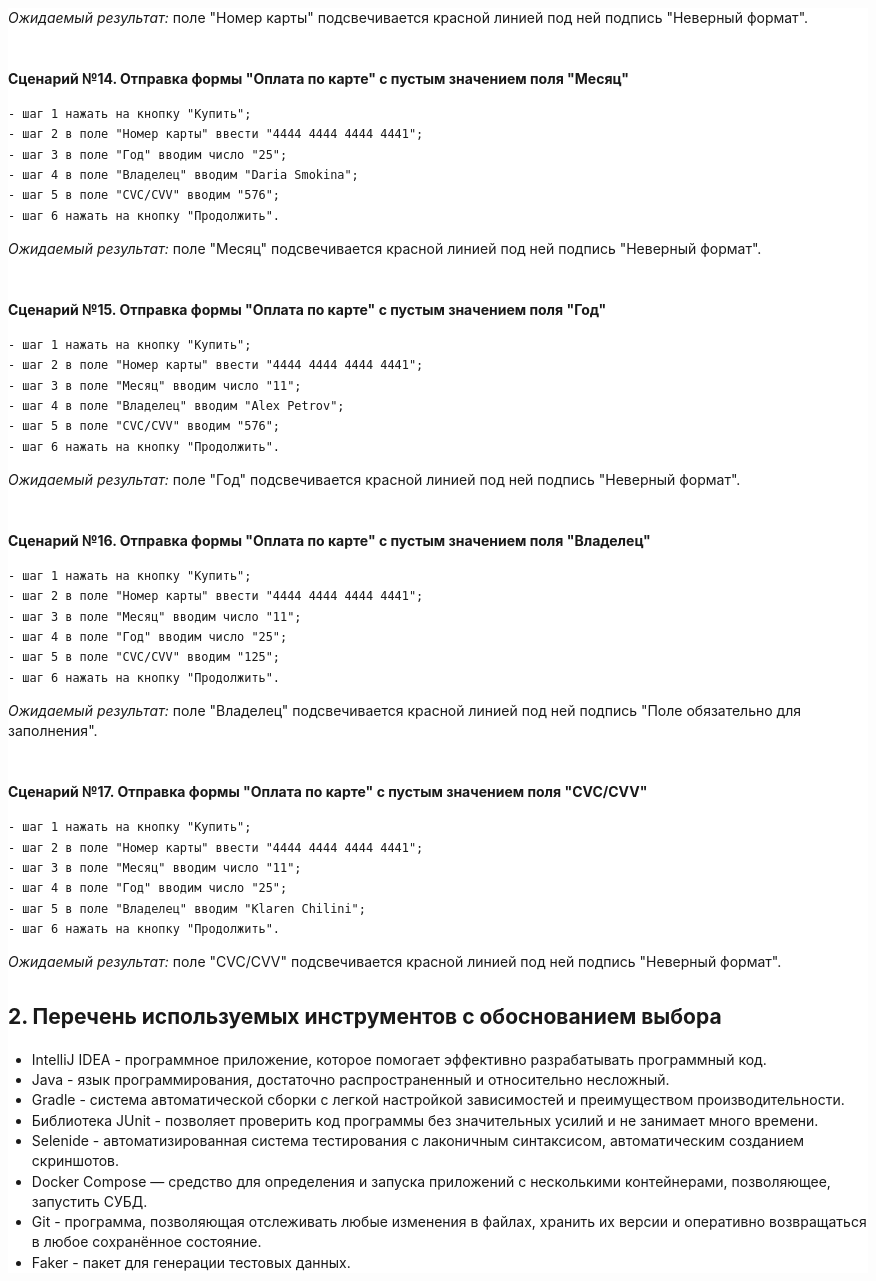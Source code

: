 _Ожидаемый результат:_ поле "Номер карты" подсвечивается красной линией под ней подпись "Неверный формат".
<br> <br> <br>
**Сценарий №14. Отправка формы "Оплата по карте" с пустым значением поля "Месяц"**

    - шаг 1 нажать на кнопку "Купить";
    - шаг 2 в поле "Номер карты" ввести "4444 4444 4444 4441";
    - шаг 3 в поле "Год" вводим число "25";
    - шаг 4 в поле "Владелец" вводим "Daria Smokina";
    - шаг 5 в поле "CVC/CVV" вводим "576";
    - шаг 6 нажать на кнопку "Продолжить".

_Ожидаемый результат:_ поле "Месяц" подсвечивается красной линией под ней подпись "Неверный формат".
<br> <br> <br>
**Сценарий №15. Отправка формы "Оплата по карте" с пустым значением поля "Год"**

    - шаг 1 нажать на кнопку "Купить";
    - шаг 2 в поле "Номер карты" ввести "4444 4444 4444 4441";
    - шаг 3 в поле "Месяц" вводим число "11";
    - шаг 4 в поле "Владелец" вводим "Alex Petrov";
    - шаг 5 в поле "CVC/CVV" вводим "576";
    - шаг 6 нажать на кнопку "Продолжить".

_Ожидаемый результат:_ поле "Год" подсвечивается красной линией под ней подпись "Неверный формат".
<br> <br> <br>
**Сценарий №16. Отправка формы "Оплата по карте" с пустым значением поля "Владелец"**

    - шаг 1 нажать на кнопку "Купить";
    - шаг 2 в поле "Номер карты" ввести "4444 4444 4444 4441";
    - шаг 3 в поле "Месяц" вводим число "11";
    - шаг 4 в поле "Год" вводим число "25";
    - шаг 5 в поле "CVC/CVV" вводим "125";
    - шаг 6 нажать на кнопку "Продолжить".

_Ожидаемый результат:_ поле "Владелец" подсвечивается красной линией под ней подпись "Поле обязательно для заполнения".
<br> <br> <br>
**Сценарий №17. Отправка формы "Оплата по карте" с пустым значением поля "CVC/CVV"**

    - шаг 1 нажать на кнопку "Купить";
    - шаг 2 в поле "Номер карты" ввести "4444 4444 4444 4441";
    - шаг 3 в поле "Месяц" вводим число "11";
    - шаг 4 в поле "Год" вводим число "25";
    - шаг 5 в поле "Владелец" вводим "Klaren Chilini";
    - шаг 6 нажать на кнопку "Продолжить".

_Ожидаемый результат:_ поле "CVC/CVV" подсвечивается красной линией под ней подпись "Неверный формат".

## 2. Перечень используемых инструментов с обоснованием выбора
- IntelliJ IDEA - программное приложение, которое помогает эффективно разрабатывать программный код.
- Java - язык программирования, достаточно распространенный и относительно несложный.
- Gradle - система автоматической сборки с легкой настройкой зависимостей и преимуществом производительности.
- Библиотека JUnit - позволяет проверить код программы без значительных усилий и не занимает много времени.
- Selenide - автоматизированная система тестирования c лаконичным синтаксисом, автоматическим созданием скриншотов.
- Docker Compose — средство для определения и запуска приложений с несколькими контейнерами, позволяющее, запустить СУБД.
- Git - программа, позволяющая отслеживать любые изменения в файлах, хранить их версии и оперативно возвращаться в любое сохранённое состояние.
- Faker - пакет для генерации тестовых данных.